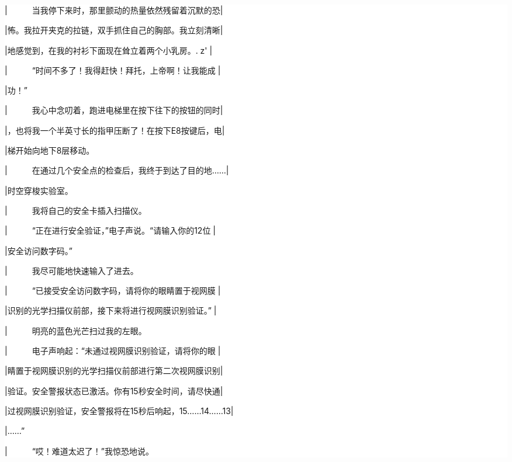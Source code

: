|　　　当我停下来时，那里颤动的热量依然残留着沉默的恐|

|怖。我拉开夹克的拉链，双手抓住自己的胸部。我立刻清晰|

|地感觉到，在我的衬衫下面现在耸立着两个小乳房。. z' |

|　　　“时间不多了！我得赶快！拜托，上帝啊！让我能成 |

|功！”

|　　　我心中念叨着，跑进电梯里在按下往下的按钮的同时|

|，也将我一个半英寸长的指甲压断了！在按下E8按键后，电|

|梯开始向地下8层移动。

|　　　在通过几个安全点的检查后，我终于到达了目的地……|

|时空穿梭实验室。

|　　　我将自己的安全卡插入扫描仪。

|　　　“正在进行安全验证，”电子声说。“请输入你的12位 |

|安全访问数字码。”

|　　　我尽可能地快速输入了进去。

|　　　“已接受安全访问数字码，请将你的眼睛置于视网膜 |

|识别的光学扫描仪前部，接下来将进行视网膜识别验证。” |

|　　　明亮的蓝色光芒扫过我的左眼。

|　　　电子声响起：“未通过视网膜识别验证，请将你的眼 |

|睛置于视网膜识别的光学扫描仪前部进行第二次视网膜识别|

|验证。安全警报状态已激活。你有15秒安全时间，请尽快通|

|过视网膜识别验证，安全警报将在15秒后响起，15……14……13|

|……”

|　　　“哎！难道太迟了！”我惊恐地说。
